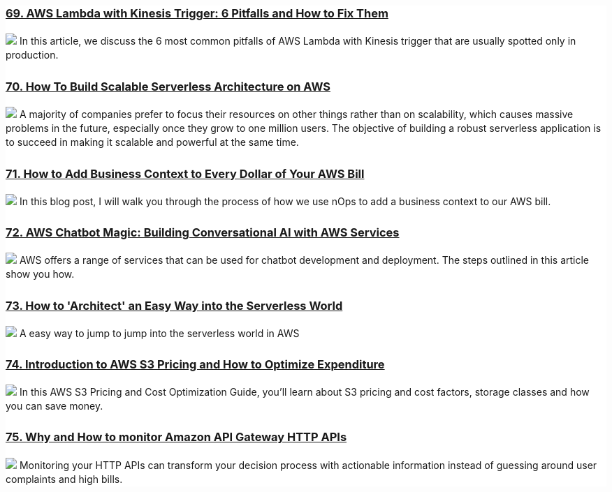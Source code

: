 ### [69. AWS Lambda with Kinesis Trigger: 6 Pitfalls and How to Fix Them](https://hackernoon.com/aws-lambda-with-kinesis-trigger-6-pitfalls-and-how-to-fix-them-hk3o34kp)
![](https://cdn.hackernoon.com/images/JT4BgXlfxveziEP9szyBKsEXoFf2-3q35340t.jpeg)
In this article, we discuss the 6 most common pitfalls of AWS Lambda with Kinesis trigger that are usually spotted only in production. 

### [70. How To Build Scalable Serverless Architecture on AWS](https://hackernoon.com/how-to-build-scalable-serverless-architecture-on-aws-yp1l31d6)
![](https://cdn.hackernoon.com/images/3nhao37bBEfHA9RTQ0WNVWfXPD02-me1h31ap.jpeg)
A majority of companies prefer to focus their resources on other things rather than on scalability, which causes massive problems in the future, especially once they grow to one million users. The objective of building a robust serverless application is to succeed in making it scalable and powerful at the same time.

### [71. How to Add Business Context to Every Dollar of Your AWS Bill ](https://hackernoon.com/how-to-add-business-context-to-every-dollar-of-your-aws-bill)
![](https://cdn.hackernoon.com/images/z9gFswLv64g2wcfb53LuX5HiVeE2-dp93pve.jpeg)
In this blog post, I will walk you through the process of how we use nOps to add a business context to our AWS bill. 

### [72. AWS Chatbot Magic: Building Conversational AI with AWS Services](https://hackernoon.com/aws-chatbot-magic-building-conversational-ai-with-aws-services)
![](https://cdn.hackernoon.com/images/two-chat-bots-having-a-conversation-clehngxns000001s63xibhea6.png)
AWS offers a range of services that can be used for chatbot development and deployment. The steps outlined in this article show you how. 

### [73. How to 'Architect' an Easy Way into the Serverless World](https://hackernoon.com/how-to-architect-an-easy-way-into-the-serverless-world)
![](https://cdn.hackernoon.com/images/IByUZLciQMe9ow3DJp5LIJIGktj2-2203upl.jpeg)
A easy way to jump to jump into the serverless world in AWS 

### [74. Introduction to AWS S3 Pricing and How to Optimize Expenditure](https://hackernoon.com/introduction-to-aws-s3-pricing-and-how-to-optimize-expenditure-tx4g33sr)
![](https://cdn.hackernoon.com/images/CAcAUp9L4Bb82B1TFYOaaBSjd322-tf4r3274.jpeg)
In this AWS S3 Pricing and Cost Optimization Guide, you’ll learn about S3 pricing and cost factors, storage classes and how you can save money. 

### [75. Why and How to monitor Amazon API Gateway HTTP APIs](https://hackernoon.com/why-and-how-to-monitor-amazon-api-gateway-http-apis)
![](https://cdn.hackernoon.com/images/JT4BgXlfxveziEP9szyBKsEXoFf2-un93oxt.jpeg)
Monitoring your HTTP APIs can transform your decision process with actionable information instead of guessing around user complaints and high bills. 
